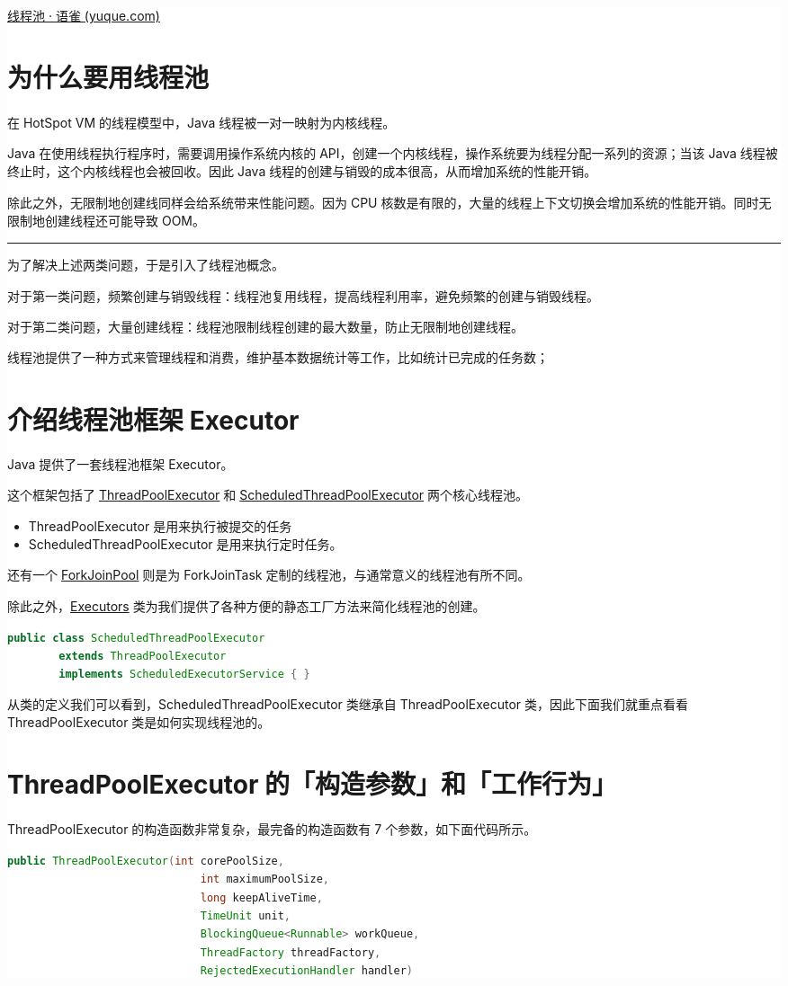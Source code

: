 [线程池 · 语雀 (yuque.com)](https://www.yuque.com/haofeiyu/java/exri37)

# 为什么要用线程池

在 HotSpot VM 的线程模型中，Java 线程被一对一映射为内核线程。

Java 在使用线程执行程序时，需要调用操作系统内核的 API，创建一个内核线程，操作系统要为线程分配一系列的资源；当该 Java 线程被终止时，这个内核线程也会被回收。因此 Java 线程的创建与销毁的成本很高，从而增加系统的性能开销。

除此之外，无限制地创建线同样会给系统带来性能问题。因为 CPU 核数是有限的，大量的线程上下文切换会增加系统的性能开销。同时无限制地创建线程还可能导致 OOM。

------

为了解决上述两类问题，于是引入了线程池概念。

对于第一类问题，频繁创建与销毁线程：线程池复用线程，提高线程利用率，避免频繁的创建与销毁线程。

对于第二类问题，大量创建线程：线程池限制线程创建的最大数量，防止无限制地创建线程。

线程池提供了一种方式来管理线程和消费，维护基本数据统计等工作，比如统计已完成的任务数；

# 介绍线程池框架 Executor

Java 提供了一套线程池框架 Executor。

这个框架包括了 [ThreadPoolExecutor](https://docs.oracle.com/javase/9/docs/api/java/util/concurrent/ThreadPoolExecutor.html) 和 [ScheduledThreadPoolExecutor](https://docs.oracle.com/javase/9/docs/api/java/util/concurrent/ScheduledThreadPoolExecutor.html) 两个核心线程池。

- ThreadPoolExecutor 是用来执行被提交的任务
- ScheduledThreadPoolExecutor 是用来执行定时任务。

还有一个 [ForkJoinPool](https://docs.oracle.com/javase/9/docs/api/java/util/concurrent/ForkJoinPool.html) 则是为 ForkJoinTask 定制的线程池，与通常意义的线程池有所不同。

除此之外，[Executors](https://docs.oracle.com/javase/9/docs/api/java/util/concurrent/Executors.html) 类为我们提供了各种方便的静态工厂方法来简化线程池的创建。

```java
public class ScheduledThreadPoolExecutor
        extends ThreadPoolExecutor
        implements ScheduledExecutorService { }
```

从类的定义我们可以看到，ScheduledThreadPoolExecutor 类继承自 ThreadPoolExecutor 类，因此下面我们就重点看看 ThreadPoolExecutor 类是如何实现线程池的。

# ThreadPoolExecutor 的「构造参数」和「工作行为」

ThreadPoolExecutor 的构造函数非常复杂，最完备的构造函数有 7 个参数，如下面代码所示。

```java
public ThreadPoolExecutor(int corePoolSize,
                              int maximumPoolSize,
                              long keepAliveTime,
                              TimeUnit unit,
                              BlockingQueue<Runnable> workQueue,
                              ThreadFactory threadFactory,
                              RejectedExecutionHandler handler)
```
